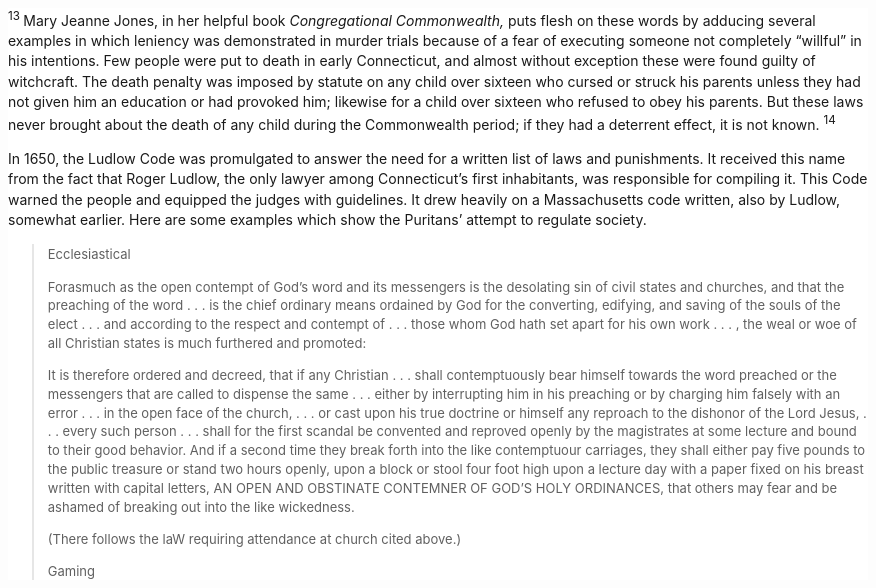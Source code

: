 <sup>
13
</sup>
</dt>
</dt>
</dt>
</dt>
</dt>
</dt>
</dt>
</dt>
</dt>
</dt>
</dl>
</blockquote>
Mary Jeanne Jones, in her helpful book
<i>
Congregational Commonwealth,
</i>
puts flesh on these words by adducing several examples in which leniency was demonstrated in murder trials because of a fear of executing someone not completely “willful” in his intentions. Few people were put to death in early Connecticut, and almost without exception these were found guilty of witchcraft. The death penalty was imposed by statute on any child over sixteen who cursed or struck his parents unless they had not given him an education or had provoked him; likewise for a child over sixteen who refused to obey his parents. But these laws never brought about the death of any child during the Commonwealth period; if they had a deterrent effect, it is not known.
<sup>
14
</sup>
<p>
In 1650, the Ludlow Code was promulgated to answer the need for a written list of laws and punishments. It received this name from the fact that Roger Ludlow, the only lawyer among Connecticut’s first inhabitants, was responsible for compiling it. This Code warned the people and equipped the judges with guidelines. It drew heavily on a Massachusetts code written, also by Ludlow, somewhat earlier. Here are some examples which show the Puritans’ attempt to regulate society.
</p>
<blockquote>
<font size="-1">
Ecclesiastical
<p>
Forasmuch as the open contempt of God’s word and its messengers is the desolating sin of civil states and churches, and that the preaching of the word . . . is the chief ordinary means ordained by God for the converting, edifying, and saving of the souls of the elect . . . and according to the respect and contempt of . . . those whom God hath set apart for his own work . . . , the weal or woe of all Christian states is much furthered and promoted:
</p>
<p>
It is therefore ordered and decreed, that if any Christian . . . shall contemptuously bear himself towards the word preached or the messengers that are called to dispense the same . . . either by interrupting him in his preaching or by charging him falsely with an error . . . in the open face of the church, . . . or cast upon his true doctrine or himself any reproach to the dishonor of the Lord Jesus, . . . every such person . . . shall for the first scandal be convented and reproved openly by the magistrates at some lecture and bound to their good behavior. And if a second time they break forth into the like contemptuour carriages, they shall either pay five pounds to the public treasure or stand two hours openly, upon a block or stool four foot high upon a lecture day with a paper fixed on his breast written with capital letters, AN OPEN AND OBSTINATE CONTEMNER OF GOD’S HOLY ORDINANCES, that others may fear and be ashamed of breaking out into the like wickedness.
</p>
<p>
(There follows the laW requiring attendance at church cited above.)
</p>
<p>
Gaming
</p>